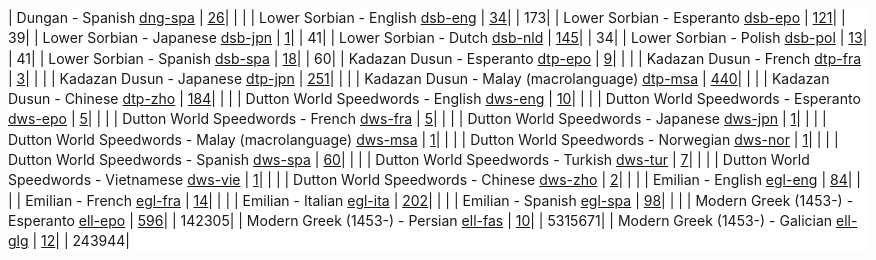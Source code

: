 |              Dungan - Spanish  [dng-spa](https://object.pouta.csc.fi/Tatoeba-Challenge-v2020-07-28/dng-spa.tar)  | [        26](../../v2020-07-28/data/test/dng-spa/test.txt)|            |            |
|       Lower Sorbian - English  [dsb-eng](https://object.pouta.csc.fi/Tatoeba-Challenge-v2020-07-28/dsb-eng.tar)  | [        34](../../v2020-07-28/data/test/dsb-eng/test.txt)|            |        173|
|     Lower Sorbian - Esperanto  [dsb-epo](https://object.pouta.csc.fi/Tatoeba-Challenge-v2020-07-28/dsb-epo.tar)  | [       121](../../v2020-07-28/data/test/dsb-epo/test.txt)|            |         39|
|      Lower Sorbian - Japanese  [dsb-jpn](https://object.pouta.csc.fi/Tatoeba-Challenge-v2020-07-28/dsb-jpn.tar)  | [         1](../../v2020-07-28/data/test/dsb-jpn/test.txt)|            |         41|
|         Lower Sorbian - Dutch  [dsb-nld](https://object.pouta.csc.fi/Tatoeba-Challenge-v2020-07-28/dsb-nld.tar)  | [       145](../../v2020-07-28/data/test/dsb-nld/test.txt)|            |         34|
|        Lower Sorbian - Polish  [dsb-pol](https://object.pouta.csc.fi/Tatoeba-Challenge-v2020-07-28/dsb-pol.tar)  | [        13](../../v2020-07-28/data/test/dsb-pol/test.txt)|            |         41|
|       Lower Sorbian - Spanish  [dsb-spa](https://object.pouta.csc.fi/Tatoeba-Challenge-v2020-07-28/dsb-spa.tar)  | [        18](../../v2020-07-28/data/test/dsb-spa/test.txt)|            |         60|
|     Kadazan Dusun - Esperanto  [dtp-epo](https://object.pouta.csc.fi/Tatoeba-Challenge-v2020-07-28/dtp-epo.tar)  | [         9](../../v2020-07-28/data/test/dtp-epo/test.txt)|            |            |
|        Kadazan Dusun - French  [dtp-fra](https://object.pouta.csc.fi/Tatoeba-Challenge-v2020-07-28/dtp-fra.tar)  | [         3](../../v2020-07-28/data/test/dtp-fra/test.txt)|            |            |
|      Kadazan Dusun - Japanese  [dtp-jpn](https://object.pouta.csc.fi/Tatoeba-Challenge-v2020-07-28/dtp-jpn.tar)  | [       251](../../v2020-07-28/data/test/dtp-jpn/test.txt)|            |            |
|  Kadazan Dusun - Malay (macrolanguage)  [dtp-msa](https://object.pouta.csc.fi/Tatoeba-Challenge-v2020-07-28/dtp-msa.tar)  | [       440](../../v2020-07-28/data/test/dtp-msa/test.txt)|            |            |
|       Kadazan Dusun - Chinese  [dtp-zho](https://object.pouta.csc.fi/Tatoeba-Challenge-v2020-07-28/dtp-zho.tar)  | [       184](../../v2020-07-28/data/test/dtp-zho/test.txt)|            |            |
|  Dutton World Speedwords - English  [dws-eng](https://object.pouta.csc.fi/Tatoeba-Challenge-v2020-07-28/dws-eng.tar)  | [        10](../../v2020-07-28/data/test/dws-eng/test.txt)|            |            |
|  Dutton World Speedwords - Esperanto  [dws-epo](https://object.pouta.csc.fi/Tatoeba-Challenge-v2020-07-28/dws-epo.tar)  | [         5](../../v2020-07-28/data/test/dws-epo/test.txt)|            |            |
|  Dutton World Speedwords - French  [dws-fra](https://object.pouta.csc.fi/Tatoeba-Challenge-v2020-07-28/dws-fra.tar)  | [         5](../../v2020-07-28/data/test/dws-fra/test.txt)|            |            |
|  Dutton World Speedwords - Japanese  [dws-jpn](https://object.pouta.csc.fi/Tatoeba-Challenge-v2020-07-28/dws-jpn.tar)  | [         1](../../v2020-07-28/data/test/dws-jpn/test.txt)|            |            |
|  Dutton World Speedwords - Malay (macrolanguage)  [dws-msa](https://object.pouta.csc.fi/Tatoeba-Challenge-v2020-07-28/dws-msa.tar)  | [         1](../../v2020-07-28/data/test/dws-msa/test.txt)|            |            |
|  Dutton World Speedwords - Norwegian  [dws-nor](https://object.pouta.csc.fi/Tatoeba-Challenge-v2020-07-28/dws-nor.tar)  | [         1](../../v2020-07-28/data/test/dws-nor/test.txt)|            |            |
|  Dutton World Speedwords - Spanish  [dws-spa](https://object.pouta.csc.fi/Tatoeba-Challenge-v2020-07-28/dws-spa.tar)  | [        60](../../v2020-07-28/data/test/dws-spa/test.txt)|            |            |
|  Dutton World Speedwords - Turkish  [dws-tur](https://object.pouta.csc.fi/Tatoeba-Challenge-v2020-07-28/dws-tur.tar)  | [         7](../../v2020-07-28/data/test/dws-tur/test.txt)|            |            |
|  Dutton World Speedwords - Vietnamese  [dws-vie](https://object.pouta.csc.fi/Tatoeba-Challenge-v2020-07-28/dws-vie.tar)  | [         1](../../v2020-07-28/data/test/dws-vie/test.txt)|            |            |
|  Dutton World Speedwords - Chinese  [dws-zho](https://object.pouta.csc.fi/Tatoeba-Challenge-v2020-07-28/dws-zho.tar)  | [         2](../../v2020-07-28/data/test/dws-zho/test.txt)|            |            |
|             Emilian - English  [egl-eng](https://object.pouta.csc.fi/Tatoeba-Challenge-v2020-07-28/egl-eng.tar)  | [        84](../../v2020-07-28/data/test/egl-eng/test.txt)|            |            |
|              Emilian - French  [egl-fra](https://object.pouta.csc.fi/Tatoeba-Challenge-v2020-07-28/egl-fra.tar)  | [        14](../../v2020-07-28/data/test/egl-fra/test.txt)|            |            |
|             Emilian - Italian  [egl-ita](https://object.pouta.csc.fi/Tatoeba-Challenge-v2020-07-28/egl-ita.tar)  | [       202](../../v2020-07-28/data/test/egl-ita/test.txt)|            |            |
|             Emilian - Spanish  [egl-spa](https://object.pouta.csc.fi/Tatoeba-Challenge-v2020-07-28/egl-spa.tar)  | [        98](../../v2020-07-28/data/test/egl-spa/test.txt)|            |            |
|  Modern Greek (1453-) - Esperanto  [ell-epo](https://object.pouta.csc.fi/Tatoeba-Challenge-v2020-07-28/ell-epo.tar)  | [       596](../../v2020-07-28/data/test/ell-epo/test.txt)|            |     142305|
|  Modern Greek (1453-) - Persian  [ell-fas](https://object.pouta.csc.fi/Tatoeba-Challenge-v2020-07-28/ell-fas.tar)  | [        10](../../v2020-07-28/data/test/ell-fas/test.txt)|            |    5315671|
|  Modern Greek (1453-) - Galician  [ell-glg](https://object.pouta.csc.fi/Tatoeba-Challenge-v2020-07-28/ell-glg.tar)  | [        12](../../v2020-07-28/data/test/ell-glg/test.txt)|            |     243944|